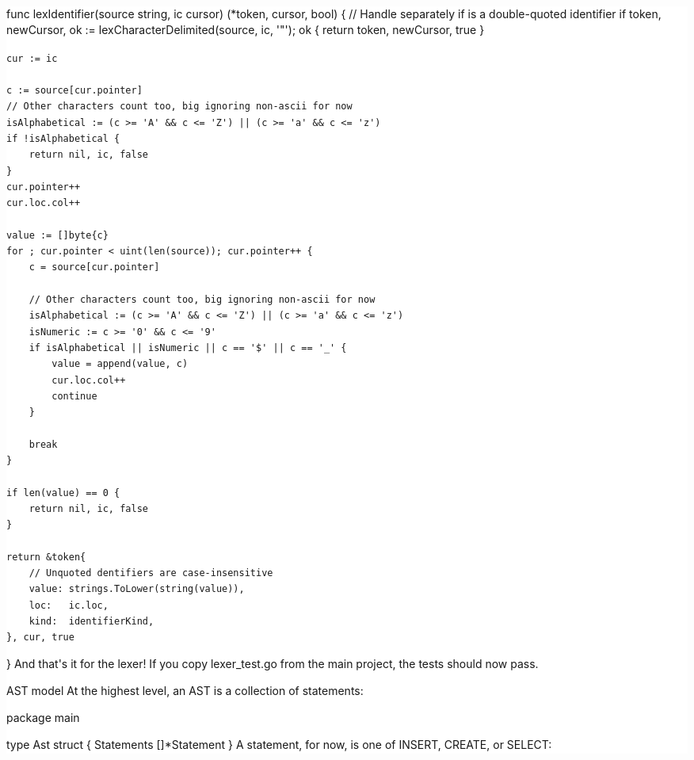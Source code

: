 func lexIdentifier(source string, ic cursor) (*token, cursor, bool) {
    // Handle separately if is a double-quoted identifier
    if token, newCursor, ok := lexCharacterDelimited(source, ic, '"'); ok {
        return token, newCursor, true
    }

    cur := ic

    c := source[cur.pointer]
    // Other characters count too, big ignoring non-ascii for now
    isAlphabetical := (c >= 'A' && c <= 'Z') || (c >= 'a' && c <= 'z')
    if !isAlphabetical {
        return nil, ic, false
    }
    cur.pointer++
    cur.loc.col++

    value := []byte{c}
    for ; cur.pointer < uint(len(source)); cur.pointer++ {
        c = source[cur.pointer]

        // Other characters count too, big ignoring non-ascii for now
        isAlphabetical := (c >= 'A' && c <= 'Z') || (c >= 'a' && c <= 'z')
        isNumeric := c >= '0' && c <= '9'
        if isAlphabetical || isNumeric || c == '$' || c == '_' {
            value = append(value, c)
            cur.loc.col++
            continue
        }

        break
    }

    if len(value) == 0 {
        return nil, ic, false
    }

    return &token{
        // Unquoted dentifiers are case-insensitive
        value: strings.ToLower(string(value)),
        loc:   ic.loc,
        kind:  identifierKind,
    }, cur, true
}
And that's it for the lexer! If you copy lexer_test.go from the main project, the tests should now pass.

AST model
At the highest level, an AST is a collection of statements:

package main

type Ast struct {
    Statements []*Statement
}
A statement, for now, is one of INSERT, CREATE, or SELECT:
